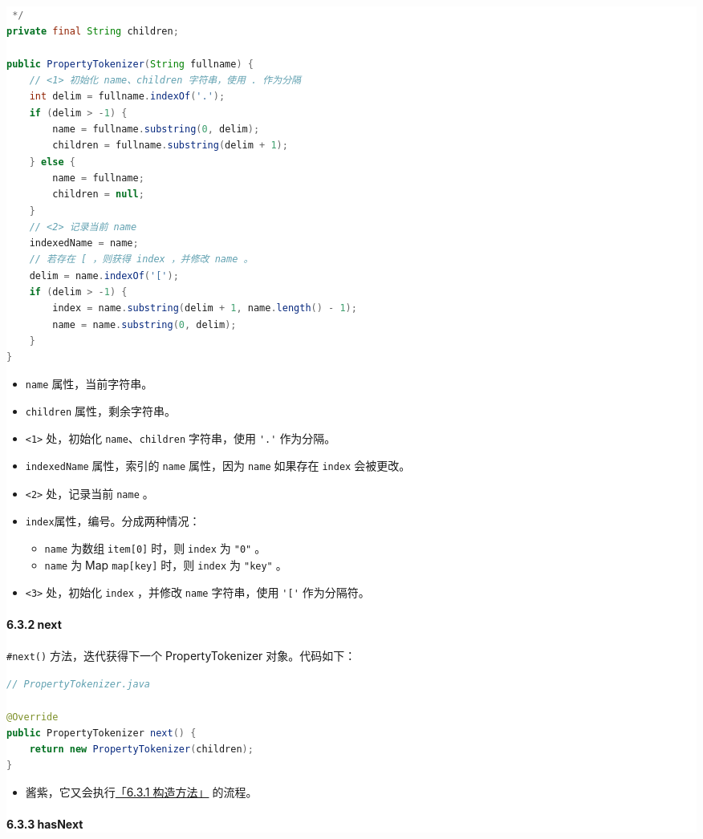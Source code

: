 ```java
 */
private final String children;

public PropertyTokenizer(String fullname) {
    // <1> 初始化 name、children 字符串，使用 . 作为分隔
    int delim = fullname.indexOf('.');
    if (delim > -1) {
        name = fullname.substring(0, delim);
        children = fullname.substring(delim + 1);
    } else {
        name = fullname;
        children = null;
    }
    // <2> 记录当前 name
    indexedName = name;
    // 若存在 [ ，则获得 index ，并修改 name 。
    delim = name.indexOf('[');
    if (delim > -1) {
        index = name.substring(delim + 1, name.length() - 1);
        name = name.substring(0, delim);
    }
}
```

- `name` 属性，当前字符串。

- `children` 属性，剩余字符串。

- `<1>` 处，初始化 `name`、`children` 字符串，使用 `'.'` 作为分隔。

- `indexedName` 属性，索引的 `name` 属性，因为 `name` 如果存在 `index` 会被更改。

- `<2>` 处，记录当前 `name` 。

- `index`属性，编号。分成两种情况：
  - `name` 为数组 `item[0]` 时，则 `index` 为 `"0"` 。
  - `name` 为 Map `map[key]` 时，则 `index` 为 `"key"` 。

- `<3>` 处，初始化 `index` ，并修改 `name` 字符串，使用 `'['` 作为分隔符。

#### 6.3.2 next

`#next()` 方法，迭代获得下一个 PropertyTokenizer 对象。代码如下：

```java
// PropertyTokenizer.java

@Override
public PropertyTokenizer next() {
    return new PropertyTokenizer(children);
}
```

- 酱紫，它又会执行[「6.3.1 构造方法」](http://svip.iocoder.cn/MyBatis/reflection-package/#) 的流程。

#### 6.3.3 hasNext
